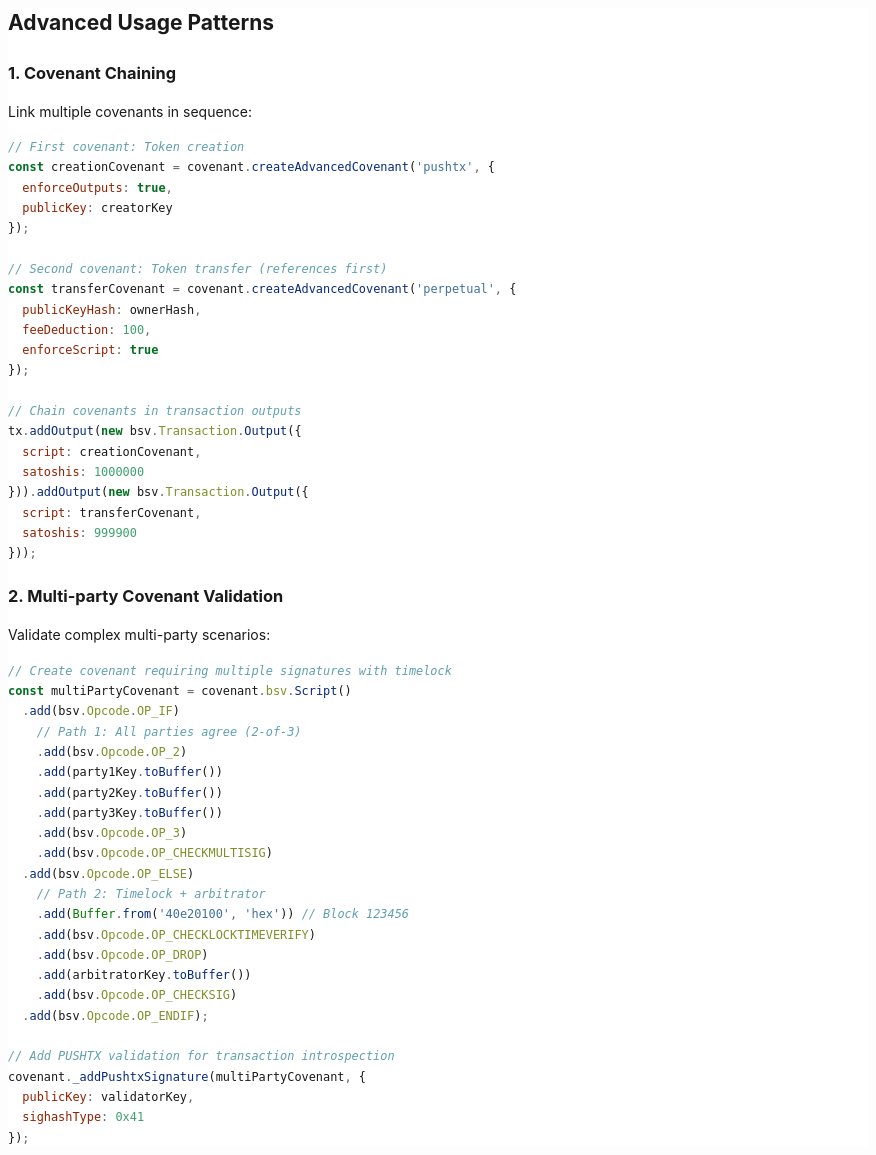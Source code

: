 ## Advanced Usage Patterns

### 1. Covenant Chaining

Link multiple covenants in sequence:

```javascript
// First covenant: Token creation
const creationCovenant = covenant.createAdvancedCovenant('pushtx', {
  enforceOutputs: true,
  publicKey: creatorKey
});

// Second covenant: Token transfer (references first)
const transferCovenant = covenant.createAdvancedCovenant('perpetual', {
  publicKeyHash: ownerHash,
  feeDeduction: 100,
  enforceScript: true
});

// Chain covenants in transaction outputs
tx.addOutput(new bsv.Transaction.Output({
  script: creationCovenant,
  satoshis: 1000000
})).addOutput(new bsv.Transaction.Output({
  script: transferCovenant, 
  satoshis: 999900
}));
```

### 2. Multi-party Covenant Validation

Validate complex multi-party scenarios:

```javascript
// Create covenant requiring multiple signatures with timelock
const multiPartyCovenant = covenant.bsv.Script()
  .add(bsv.Opcode.OP_IF)
    // Path 1: All parties agree (2-of-3)
    .add(bsv.Opcode.OP_2)
    .add(party1Key.toBuffer())
    .add(party2Key.toBuffer()) 
    .add(party3Key.toBuffer())
    .add(bsv.Opcode.OP_3)
    .add(bsv.Opcode.OP_CHECKMULTISIG)
  .add(bsv.Opcode.OP_ELSE)
    // Path 2: Timelock + arbitrator
    .add(Buffer.from('40e20100', 'hex')) // Block 123456
    .add(bsv.Opcode.OP_CHECKLOCKTIMEVERIFY)
    .add(bsv.Opcode.OP_DROP)
    .add(arbitratorKey.toBuffer())
    .add(bsv.Opcode.OP_CHECKSIG)
  .add(bsv.Opcode.OP_ENDIF);

// Add PUSHTX validation for transaction introspection
covenant._addPushtxSignature(multiPartyCovenant, {
  publicKey: validatorKey,
  sighashType: 0x41
});
```
